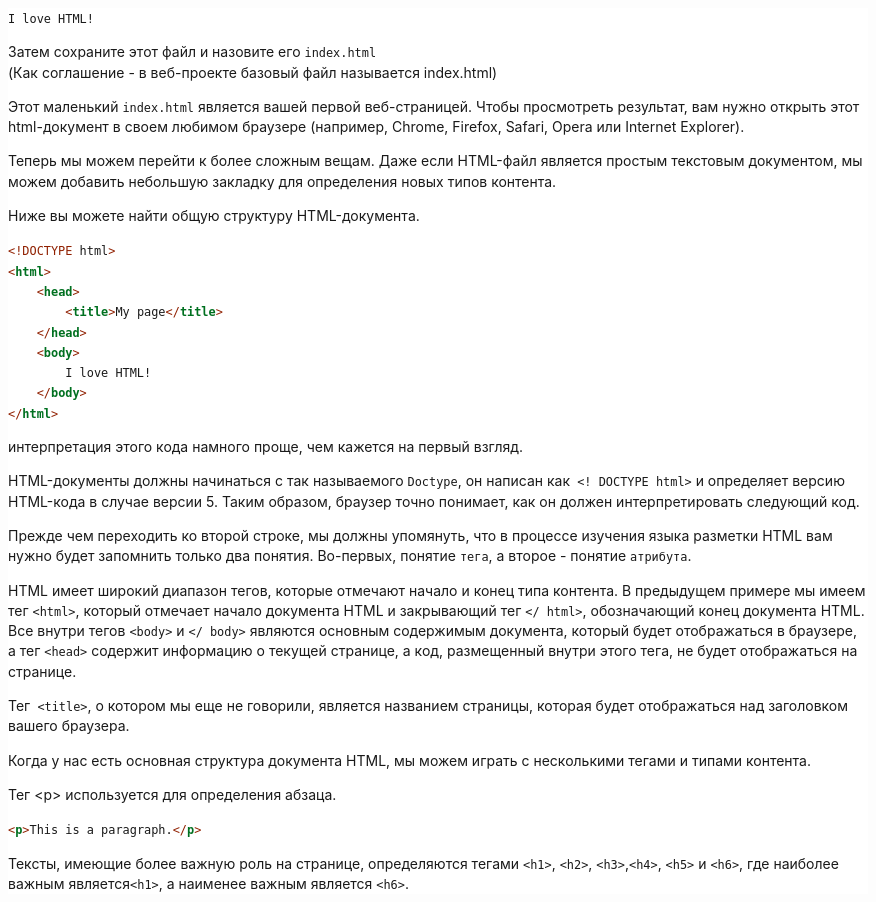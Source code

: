 ```html
I love HTML!
```

Затем сохраните этот файл и назовите его `index.html`  
\(Как соглашение - в веб-проекте базовый файл называется index.html\)

Этот маленький `index.html` является вашей первой веб-страницей. Чтобы просмотреть результат, вам нужно открыть этот html-документ в своем любимом браузере \(например, Chrome, Firefox, Safari, Opera или Internet Explorer\).

Теперь мы можем перейти к более сложным вещам. Даже если HTML-файл является простым текстовым документом, мы можем добавить небольшую закладку для определения новых типов контента.

Ниже вы можете найти общую структуру HTML-документа.

```html
<!DOCTYPE html>
<html>
    <head>
        <title>My page</title>
    </head>
    <body>
        I love HTML!
    </body>
</html>
```

интерпретация этого кода намного проще, чем кажется на первый взгляд.


HTML-документы должны начинаться с так называемого `Doctype`, он написан как` <! DOCTYPE html>` и определяет версию HTML-кода в случае версии 5. Таким образом, браузер точно понимает, как он должен интерпретировать следующий код.


Прежде чем переходить ко второй строке, мы должны упомянуть, что в процессе изучения языка разметки HTML вам нужно будет запомнить только два понятия. Во-первых, понятие `тега`, а второе - понятие `атрибута`.


HTML имеет широкий диапазон тегов, которые отмечают начало и конец типа контента. В предыдущем примере мы имеем тег `<html>`, который отмечает начало документа HTML и закрывающий тег `</ html>`, обозначающий конец документа HTML. Все внутри тегов `<body>` и `</ body>` являются основным содержимым документа, который будет отображаться в браузере, а тег `<head>` содержит информацию о текущей странице, а код, размещенный внутри этого тега, не будет отображаться на странице.

Тег` <title>`, о котором мы еще не говорили, является названием страницы, которая будет отображаться над заголовком вашего браузера.

Когда у нас есть основная структура документа HTML, мы можем играть с несколькими тегами и типами контента.

Тег &lt;p&gt; используется для определения абзаца.

```html
<p>This is a paragraph.</p>
```

Тексты, имеющие более важную роль на странице, определяются тегами `<h1>`, `<h2>`, `<h3>`,`<h4>`, `<h5>` и `<h6>`, где наиболее важным является`<h1>`, а наименее важным является `<h6>`.
